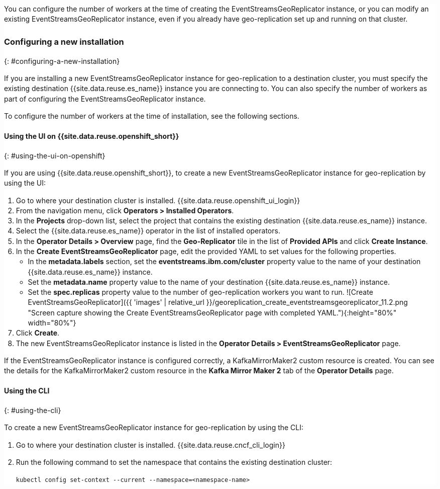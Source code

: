 You can configure the number of workers at the time of creating the EventStreamsGeoReplicator instance, or you can modify an existing EventStreamsGeoReplicator instance, even if you already have geo-replication set up and running on that cluster.

### Configuring a new installation
{: #configuring-a-new-installation}

If you are installing a new EventStreamsGeoReplicator instance for geo-replication to a destination cluster, you must specify the existing destination {{site.data.reuse.es_name}} instance you are connecting to. You can also specify the number of workers as part of configuring the EventStreamsGeoReplicator instance.

To configure the number of workers at the time of installation, see the following sections.

#### Using the UI on {{site.data.reuse.openshift_short}}
{: #using-the-ui-on-openshift}

If you are using {{site.data.reuse.openshift_short}}, to create a new EventStreamsGeoReplicator instance for geo-replication by using the UI:
1. Go to where your destination cluster is installed. {{site.data.reuse.openshift_ui_login}}
2. From the navigation menu, click **Operators > Installed Operators**.
3. In the **Projects** drop-down list, select the project that contains the existing destination {{site.data.reuse.es_name}} instance.
4. Select the {{site.data.reuse.es_name}} operator in the list of installed operators.
5. In the **Operator Details > Overview** page, find the **Geo-Replicator** tile in the list of **Provided APIs** and click **Create Instance**.
6. In the **Create EventStreamsGeoReplicator** page, edit the provided YAML to set values for the following properties.
   - In the **metadata.labels** section, set the **eventstreams.ibm.com/cluster** property value to the name of your destination {{site.data.reuse.es_name}} instance.
   - Set the **metadata.name** property value to the name of your destination {{site.data.reuse.es_name}} instance.
   - Set the **spec.replicas** property value to the number of geo-replication workers you want to run.
  ![Create EventStreamsGeoReplicator]({{ 'images' | relative_url }}/georeplication_create_eventstreamsgeoreplicator_11.2.png "Screen capture showing the Create EventStreamsGeoReplicator page with completed YAML."){:height="80%" width="80%"}
7. Click **Create**.
8. The new EventStreamsGeoReplicator instance is listed in the **Operator Details > EventStreamsGeoReplicator** page.

If the EventStreamsGeoReplicator instance is configured correctly, a KafkaMirrorMaker2 custom resource is created. You can see the details for the KafkaMirrorMaker2 custom resource in the  **Kafka Mirror Maker 2** tab of the **Operator Details** page.

#### Using the CLI
{: #using-the-cli}

To create a new EventStreamsGeoReplicator instance for geo-replication by using the CLI:
1. Go to where your destination cluster is installed. {{site.data.reuse.cncf_cli_login}}
2. Run the following command to set the namespace that contains the existing destination cluster:

   ```shell
   kubectl config set-context --current --namespace=<namespace-name>
   ```
